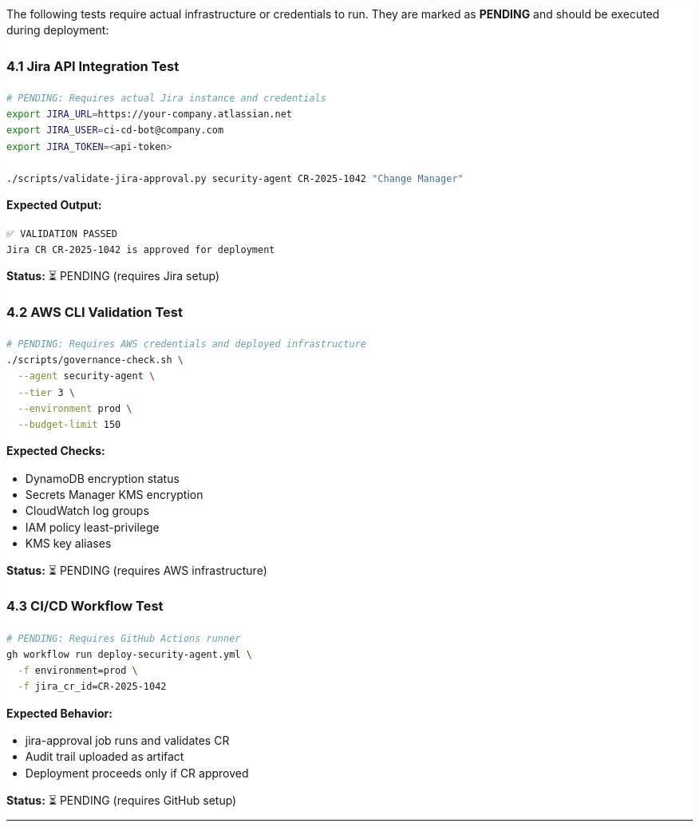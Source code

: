 The following tests require actual infrastructure or credentials to run. They are marked as **PENDING** and should be executed during deployment:

### 4.1 Jira API Integration Test
```bash
# PENDING: Requires actual Jira instance and credentials
export JIRA_URL=https://your-company.atlassian.net
export JIRA_USER=ci-cd-bot@company.com
export JIRA_TOKEN=<api-token>

./scripts/validate-jira-approval.py security-agent CR-2025-1042 "Change Manager"
```

**Expected Output:**
```
✅ VALIDATION PASSED
Jira CR CR-2025-1042 is approved for deployment
```

**Status:** ⏳ PENDING (requires Jira setup)

### 4.2 AWS CLI Validation Test
```bash
# PENDING: Requires AWS credentials and deployed infrastructure
./scripts/governance-check.sh \
  --agent security-agent \
  --tier 3 \
  --environment prod \
  --budget-limit 150
```

**Expected Checks:**
- DynamoDB encryption status
- Secrets Manager KMS encryption
- CloudWatch log groups
- IAM policy least-privilege
- KMS key aliases

**Status:** ⏳ PENDING (requires AWS infrastructure)

### 4.3 CI/CD Workflow Test
```bash
# PENDING: Requires GitHub Actions runner
gh workflow run deploy-security-agent.yml \
  -f environment=prod \
  -f jira_cr_id=CR-2025-1042
```

**Expected Behavior:**
- jira-approval job runs and validates CR
- Audit trail uploaded as artifact
- Deployment proceeds only if CR approved

**Status:** ⏳ PENDING (requires GitHub setup)

---